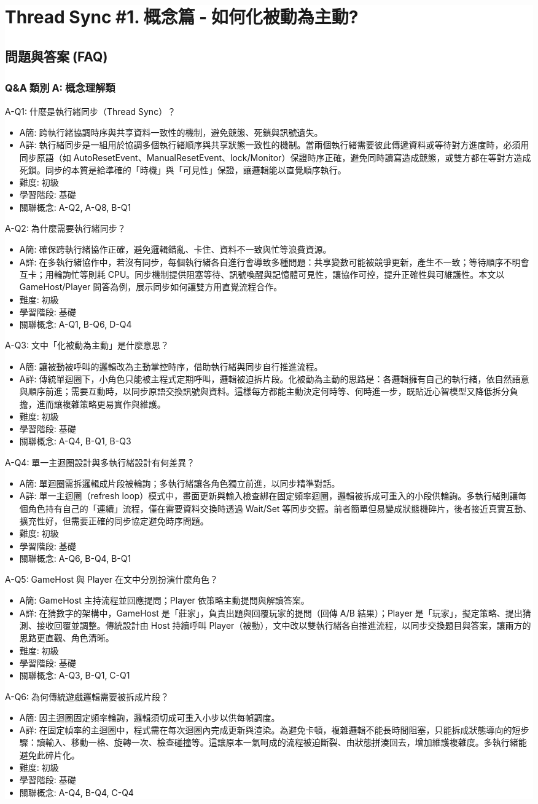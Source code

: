 # Thread Sync #1. 概念篇 - 如何化被動為主動?

## 問題與答案 (FAQ)

### Q&A 類別 A: 概念理解類

A-Q1: 什麼是執行緒同步（Thread Sync）？
- A簡: 跨執行緒協調時序與共享資料一致性的機制，避免競態、死鎖與訊號遺失。
- A詳: 執行緒同步是一組用於協調多個執行緒順序與共享狀態一致性的機制。當兩個執行緒需要彼此傳遞資料或等待對方進度時，必須用同步原語（如 AutoResetEvent、ManualResetEvent、lock/Monitor）保證時序正確，避免同時讀寫造成競態，或雙方都在等對方造成死鎖。同步的本質是給準確的「時機」與「可見性」保證，讓邏輯能以直覺順序執行。
- 難度: 初級
- 學習階段: 基礎
- 關聯概念: A-Q2, A-Q8, B-Q1

A-Q2: 為什麼需要執行緒同步？
- A簡: 確保跨執行緒協作正確，避免邏輯錯亂、卡住、資料不一致與忙等浪費資源。
- A詳: 在多執行緒協作中，若沒有同步，每個執行緒各自進行會導致多種問題：共享變數可能被競爭更新，產生不一致；等待順序不明會互卡；用輪詢忙等則耗 CPU。同步機制提供阻塞等待、訊號喚醒與記憶體可見性，讓協作可控，提升正確性與可維護性。本文以 GameHost/Player 問答為例，展示同步如何讓雙方用直覺流程合作。
- 難度: 初級
- 學習階段: 基礎
- 關聯概念: A-Q1, B-Q6, D-Q4

A-Q3: 文中「化被動為主動」是什麼意思？
- A簡: 讓被動被呼叫的邏輯改為主動掌控時序，借助執行緒與同步自行推進流程。
- A詳: 傳統單迴圈下，小角色只能被主程式定期呼叫，邏輯被迫拆片段。化被動為主動的思路是：各邏輯擁有自己的執行緒，依自然語意與順序前進；需要互動時，以同步原語交換訊號與資料。這樣每方都能主動決定何時等、何時進一步，既貼近心智模型又降低拆分負擔，進而讓複雜策略更易實作與維護。
- 難度: 初級
- 學習階段: 基礎
- 關聯概念: A-Q4, B-Q1, B-Q3

A-Q4: 單一主迴圈設計與多執行緒設計有何差異？
- A簡: 單迴圈需拆邏輯成片段被輪詢；多執行緒讓各角色獨立前進，以同步精準對話。
- A詳: 單一主迴圈（refresh loop）模式中，畫面更新與輸入檢查綁在固定頻率迴圈，邏輯被拆成可重入的小段供輪詢。多執行緒則讓每個角色持有自己的「連續」流程，僅在需要資料交換時透過 Wait/Set 等同步交握。前者簡單但易變成狀態機碎片，後者接近真實互動、擴充性好，但需要正確的同步協定避免時序問題。
- 難度: 初級
- 學習階段: 基礎
- 關聯概念: A-Q6, B-Q4, B-Q1

A-Q5: GameHost 與 Player 在文中分別扮演什麼角色？
- A簡: GameHost 主持流程並回應提問；Player 依策略主動提問與解讀答案。
- A詳: 在猜數字的架構中，GameHost 是「莊家」，負責出題與回覆玩家的提問（回傳 A/B 結果）；Player 是「玩家」，擬定策略、提出猜測、接收回覆並調整。傳統設計由 Host 持續呼叫 Player（被動），文中改以雙執行緒各自推進流程，以同步交換題目與答案，讓兩方的思路更直觀、角色清晰。
- 難度: 初級
- 學習階段: 基礎
- 關聯概念: A-Q3, B-Q1, C-Q1

A-Q6: 為何傳統遊戲邏輯需要被拆成片段？
- A簡: 因主迴圈固定頻率輪詢，邏輯須切成可重入小步以供每幀調度。
- A詳: 在固定幀率的主迴圈中，程式需在每次迴圈內完成更新與渲染。為避免卡頓，複雜邏輯不能長時間阻塞，只能拆成狀態導向的短步驟：讀輸入、移動一格、旋轉一次、檢查碰撞等。這讓原本一氣呵成的流程被迫斷裂、由狀態拼湊回去，增加維護複雜度。多執行緒能避免此碎片化。
- 難度: 初級
- 學習階段: 基礎
- 關聯概念: A-Q4, B-Q4, C-Q4
